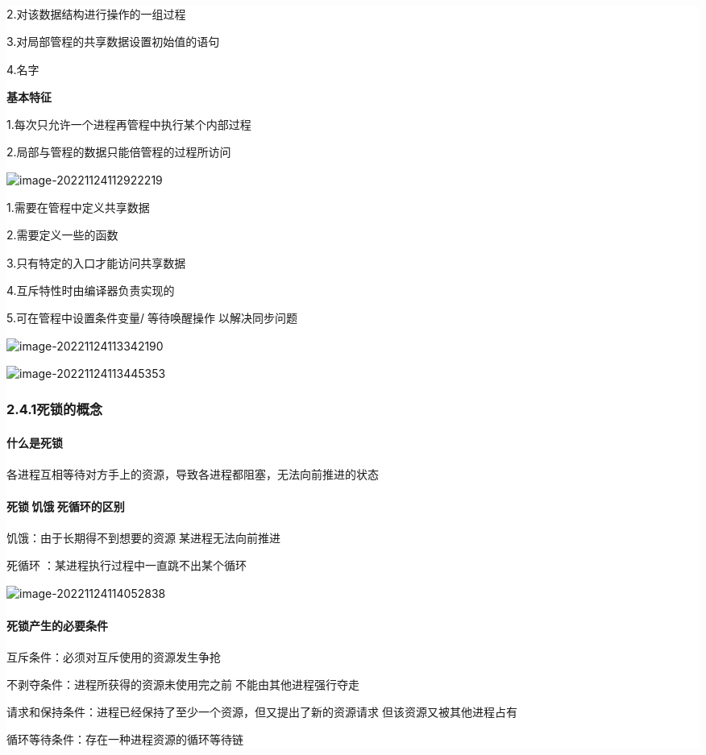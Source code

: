 2.对该数据结构进行操作的一组过程

3.对局部管程的共享数据设置初始值的语句

4.名字

**基本特征**

1.每次只允许一个进程再管程中执行某个内部过程

2.局部与管程的数据只能倍管程的过程所访问

![image-20221124112922219](C:\Users\垃圾电脑\AppData\Roaming\Typora\typora-user-images\image-20221124112922219.png)

1.需要在管程中定义共享数据

2.需要定义一些的函数

3.只有特定的入口才能访问共享数据

4.互斥特性时由编译器负责实现的

5.可在管程中设置条件变量/ 等待唤醒操作 以解决同步问题

![image-20221124113342190](C:\Users\垃圾电脑\AppData\Roaming\Typora\typora-user-images\image-20221124113342190.png)



![image-20221124113445353](C:\Users\垃圾电脑\AppData\Roaming\Typora\typora-user-images\image-20221124113445353.png)







### 2.4.1死锁的概念

#### 什么是死锁

各进程互相等待对方手上的资源，导致各进程都阻塞，无法向前推进的状态



#### 死锁 饥饿 死循环的区别

饥饿：由于长期得不到想要的资源 某进程无法向前推进

死循环 ：某进程执行过程中一直跳不出某个循环

![image-20221124114052838](C:\Users\垃圾电脑\AppData\Roaming\Typora\typora-user-images\image-20221124114052838.png)



#### 死锁产生的必要条件

互斥条件：必须对互斥使用的资源发生争抢

不剥夺条件：进程所获得的资源未使用完之前 不能由其他进程强行夺走

请求和保持条件：进程已经保持了至少一个资源，但又提出了新的资源请求 但该资源又被其他进程占有

循环等待条件：存在一种进程资源的循环等待链
